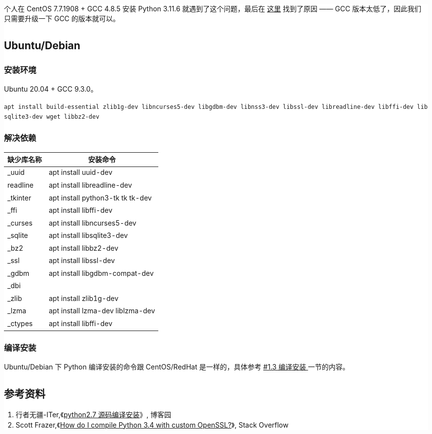 个人在 CentOS 7.7.1908 + GCC 4.8.5 安装 Python 3.11.6 就遇到了这个问题，最后在 [这里](https://www.linuxquestions.org/questions/centos-111/build-python-3-11-from-source-on-centos-7-a-4175719297/) 找到了原因 —— GCC 版本太低了，因此我们只需要升级一下 GCC 的版本就可以。

## Ubuntu/Debian

### 安装环境

Ubuntu 20.04 + GCC 9.3.0。

```bash
apt install build-essential zlib1g-dev libncurses5-dev libgdbm-dev libnss3-dev libssl-dev libreadline-dev libffi-dev libsqlite3-dev wget libbz2-dev
```

### 解决依赖

| 缺少库名称 | 安装命令                         |
| ---------- | -------------------------------- |
| \_uuid     | apt install uuid-dev             |
| readline   | apt install libreadline-dev      |
| \_tkinter  | apt install python3-tk tk tk-dev |
| \_ffi      | apt install libffi-dev           |
| \_curses   | apt install libncurses5-dev      |
| \_sqlite   | apt install libsqlite3-dev       |
| \_bz2      | apt install libbz2-dev           |
| \_ssl      | apt install libssl-dev           |
| \_gdbm     | apt install libgdbm-compat-dev   |
| \_dbi      |                                  |
| \_zlib     | apt install zlib1g-dev           |
| \_lzma     | apt install lzma-dev liblzma-dev |
| \_ctypes   | apt install libffi-dev           |

### 编译安装

Ubuntu/Debian 下 Python 编译安装的命令跟 CentOS/RedHat 是一样的，具体参考 [#1.3 编译安装 ](#eGHk1)一节的内容。

## 参考资料

1. 行者无疆-ITer,《[python2.7 源码编译安装](https://www.cnblogs.com/ITer-jack/p/8305912.html)》, 博客园
2. Scott Frazer,《[How do I compile Python 3.4 with custom OpenSSL?](https://stackoverflow.com/questions/23548188/how-do-i-compile-python-3-4-with-custom-openssl)》, Stack Overflow
